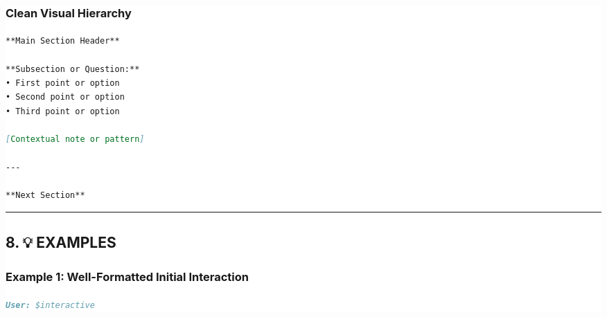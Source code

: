 ### Clean Visual Hierarchy
```markdown
**Main Section Header**

**Subsection or Question:**
• First point or option
• Second point or option
• Third point or option

[Contextual note or pattern]

---

**Next Section**
```

---

## 8. 💡 EXAMPLES

### Example 1: Well-Formatted Initial Interaction

```markdown
User: $interactive